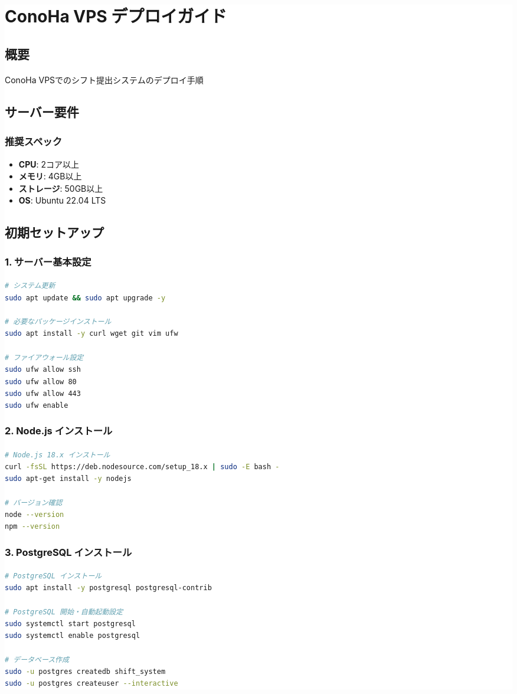 # ConoHa VPS デプロイガイド

## 概要
ConoHa VPSでのシフト提出システムのデプロイ手順

## サーバー要件

### 推奨スペック
- **CPU**: 2コア以上
- **メモリ**: 4GB以上
- **ストレージ**: 50GB以上
- **OS**: Ubuntu 22.04 LTS

## 初期セットアップ

### 1. サーバー基本設定
```bash
# システム更新
sudo apt update && sudo apt upgrade -y

# 必要なパッケージインストール
sudo apt install -y curl wget git vim ufw

# ファイアウォール設定
sudo ufw allow ssh
sudo ufw allow 80
sudo ufw allow 443
sudo ufw enable
```

### 2. Node.js インストール
```bash
# Node.js 18.x インストール
curl -fsSL https://deb.nodesource.com/setup_18.x | sudo -E bash -
sudo apt-get install -y nodejs

# バージョン確認
node --version
npm --version
```

### 3. PostgreSQL インストール
```bash
# PostgreSQL インストール
sudo apt install -y postgresql postgresql-contrib

# PostgreSQL 開始・自動起動設定
sudo systemctl start postgresql
sudo systemctl enable postgresql

# データベース作成
sudo -u postgres createdb shift_system
sudo -u postgres createuser --interactive
```
